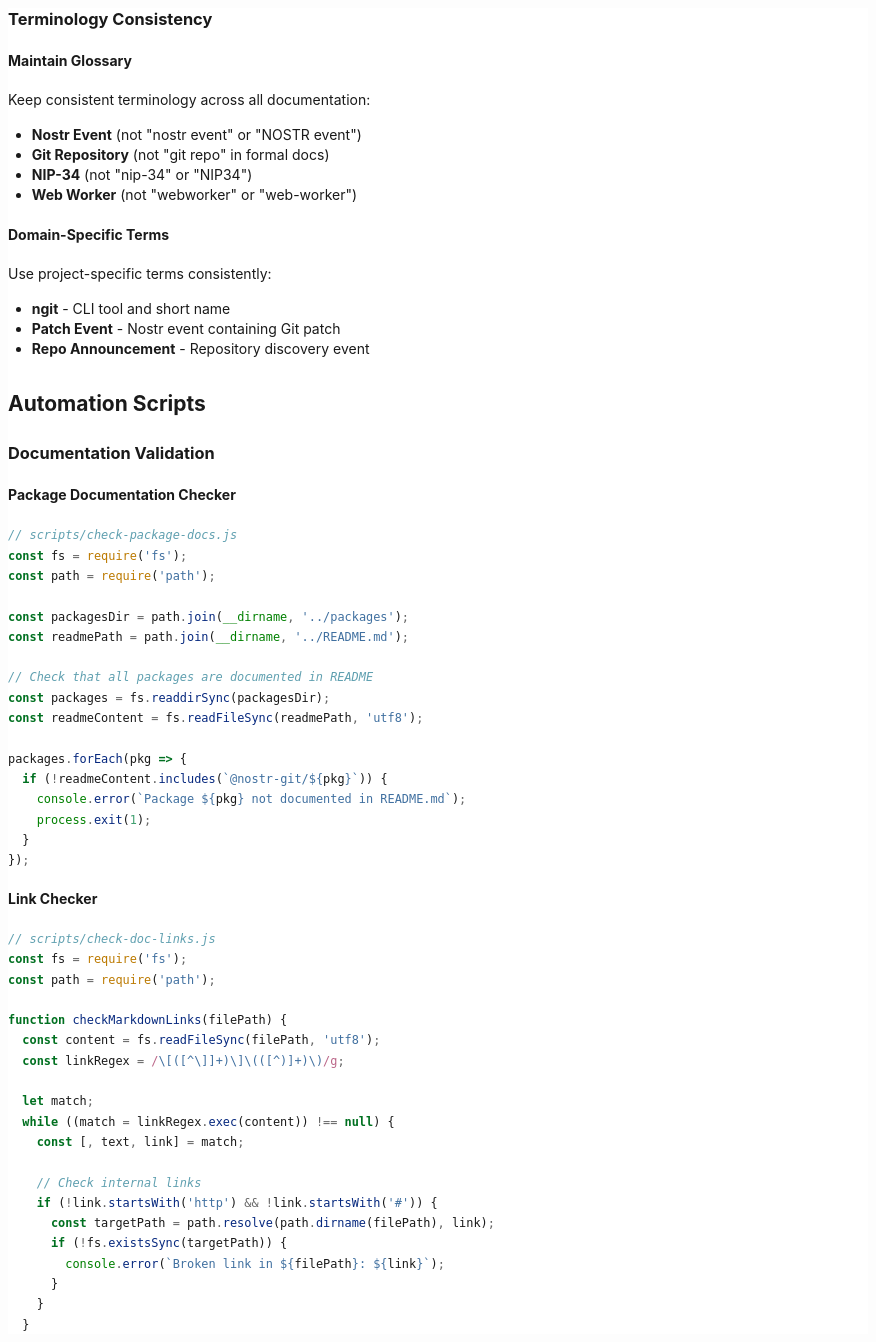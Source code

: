 ### Terminology Consistency

#### Maintain Glossary
Keep consistent terminology across all documentation:

- **Nostr Event** (not "nostr event" or "NOSTR event")
- **Git Repository** (not "git repo" in formal docs)
- **NIP-34** (not "nip-34" or "NIP34")
- **Web Worker** (not "webworker" or "web-worker")

#### Domain-Specific Terms
Use project-specific terms consistently:
- **ngit** - CLI tool and short name
- **Patch Event** - Nostr event containing Git patch
- **Repo Announcement** - Repository discovery event

## Automation Scripts

### Documentation Validation

#### Package Documentation Checker
```javascript
// scripts/check-package-docs.js
const fs = require('fs');
const path = require('path');

const packagesDir = path.join(__dirname, '../packages');
const readmePath = path.join(__dirname, '../README.md');

// Check that all packages are documented in README
const packages = fs.readdirSync(packagesDir);
const readmeContent = fs.readFileSync(readmePath, 'utf8');

packages.forEach(pkg => {
  if (!readmeContent.includes(`@nostr-git/${pkg}`)) {
    console.error(`Package ${pkg} not documented in README.md`);
    process.exit(1);
  }
});
```

#### Link Checker
```javascript
// scripts/check-doc-links.js
const fs = require('fs');
const path = require('path');

function checkMarkdownLinks(filePath) {
  const content = fs.readFileSync(filePath, 'utf8');
  const linkRegex = /\[([^\]]+)\]\(([^)]+)\)/g;
  
  let match;
  while ((match = linkRegex.exec(content)) !== null) {
    const [, text, link] = match;
    
    // Check internal links
    if (!link.startsWith('http') && !link.startsWith('#')) {
      const targetPath = path.resolve(path.dirname(filePath), link);
      if (!fs.existsSync(targetPath)) {
        console.error(`Broken link in ${filePath}: ${link}`);
      }
    }
  }
```